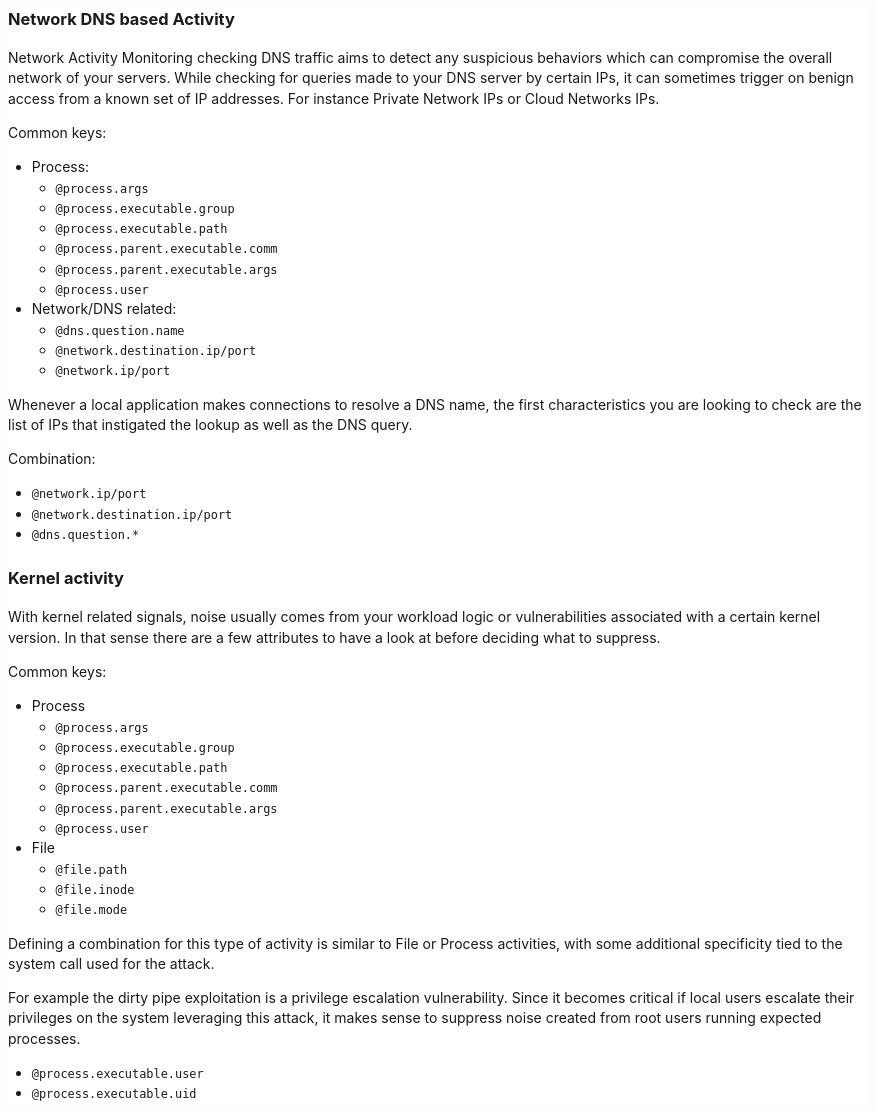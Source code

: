 ### Network DNS based Activity

Network Activity Monitoring checking DNS traffic aims to detect any suspicious behaviors which can compromise the overall network of your servers. While checking for queries made to your DNS server by certain IPs, it can sometimes trigger on benign access from a known set of IP addresses. For instance Private Network IPs or Cloud Networks IPs.

Common keys:
- Process:
  - `@process.args`
  - `@process.executable.group`
  - `@process.executable.path`
  - `@process.parent.executable.comm`
  - `@process.parent.executable.args`
  - `@process.user`
- Network/DNS related:
  - `@dns.question.name`
  - `@network.destination.ip/port`
  - `@network.ip/port`

Whenever a local application makes connections to resolve a DNS name, the first characteristics you are looking to check are the list of IPs that instigated the lookup as well as the DNS query.

Combination:
  - `@network.ip/port`
  - `@network.destination.ip/port`
  - `@dns.question.*`

### Kernel activity

With kernel related signals, noise usually comes from your workload logic or vulnerabilities associated with a certain kernel version. In that sense there are a few attributes to have a look at before deciding what to suppress.

Common keys:
- Process
  - `@process.args`
  - `@process.executable.group`
  - `@process.executable.path`
  - `@process.parent.executable.comm`
  - `@process.parent.executable.args`
  - `@process.user`
- File
  - `@file.path `
  - `@file.inode`
  - `@file.mode`

Defining a combination for this type of activity is similar to File or Process activities, with some additional specificity tied to the system call used for the attack. 

For example the dirty pipe exploitation is a privilege escalation vulnerability. Since it becomes critical if local users escalate their privileges on the system leveraging this attack, it makes sense to suppress noise created from root users running expected processes. 
- `@process.executable.user`
- `@process.executable.uid`

